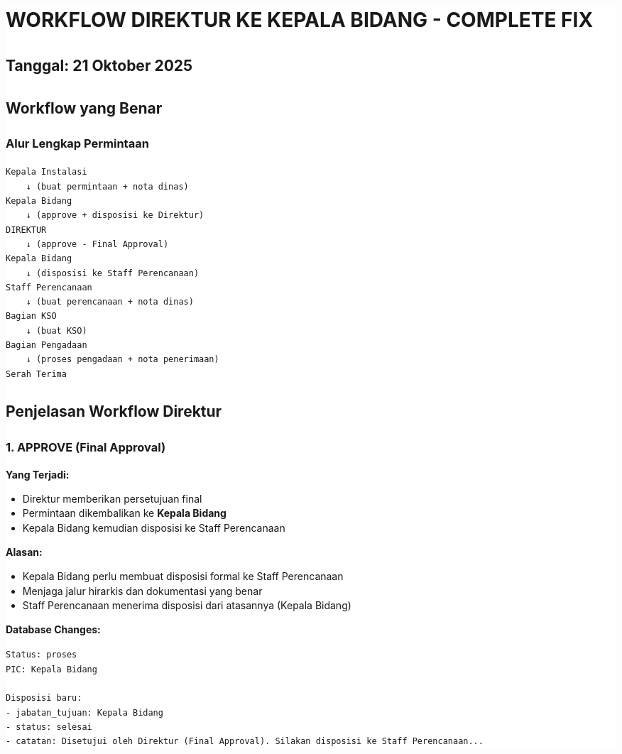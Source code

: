 # WORKFLOW DIREKTUR KE KEPALA BIDANG - COMPLETE FIX

## Tanggal: 21 Oktober 2025

## Workflow yang Benar

### Alur Lengkap Permintaan
```
Kepala Instalasi 
    ↓ (buat permintaan + nota dinas)
Kepala Bidang 
    ↓ (approve + disposisi ke Direktur)
DIREKTUR 
    ↓ (approve - Final Approval)
Kepala Bidang 
    ↓ (disposisi ke Staff Perencanaan)
Staff Perencanaan
    ↓ (buat perencanaan + nota dinas)
Bagian KSO
    ↓ (buat KSO)
Bagian Pengadaan
    ↓ (proses pengadaan + nota penerimaan)
Serah Terima
```

## Penjelasan Workflow Direktur

### 1. APPROVE (Final Approval)
**Yang Terjadi:**
- Direktur memberikan persetujuan final
- Permintaan dikembalikan ke **Kepala Bidang**
- Kepala Bidang kemudian disposisi ke Staff Perencanaan

**Alasan:**
- Kepala Bidang perlu membuat disposisi formal ke Staff Perencanaan
- Menjaga jalur hirarkis dan dokumentasi yang benar
- Staff Perencanaan menerima disposisi dari atasannya (Kepala Bidang)

**Database Changes:**
```
Status: proses
PIC: Kepala Bidang

Disposisi baru:
- jabatan_tujuan: Kepala Bidang
- status: selesai
- catatan: Disetujui oleh Direktur (Final Approval). Silakan disposisi ke Staff Perencanaan...
```
